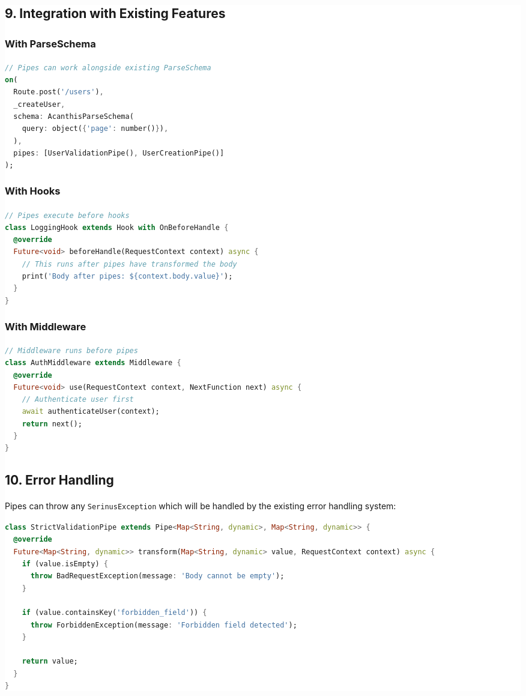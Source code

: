 ## 9. Integration with Existing Features

### With ParseSchema
```dart
// Pipes can work alongside existing ParseSchema
on(
  Route.post('/users'),
  _createUser,
  schema: AcanthisParseSchema(
    query: object({'page': number()}),
  ),
  pipes: [UserValidationPipe(), UserCreationPipe()]
);
```

### With Hooks
```dart
// Pipes execute before hooks
class LoggingHook extends Hook with OnBeforeHandle {
  @override
  Future<void> beforeHandle(RequestContext context) async {
    // This runs after pipes have transformed the body
    print('Body after pipes: ${context.body.value}');
  }
}
```

### With Middleware
```dart
// Middleware runs before pipes
class AuthMiddleware extends Middleware {
  @override
  Future<void> use(RequestContext context, NextFunction next) async {
    // Authenticate user first
    await authenticateUser(context);
    return next();
  }
}
```

## 10. Error Handling

Pipes can throw any `SerinusException` which will be handled by the existing error handling system:

```dart
class StrictValidationPipe extends Pipe<Map<String, dynamic>, Map<String, dynamic>> {
  @override
  Future<Map<String, dynamic>> transform(Map<String, dynamic> value, RequestContext context) async {
    if (value.isEmpty) {
      throw BadRequestException(message: 'Body cannot be empty');
    }
    
    if (value.containsKey('forbidden_field')) {
      throw ForbiddenException(message: 'Forbidden field detected');
    }
    
    return value;
  }
}
```
